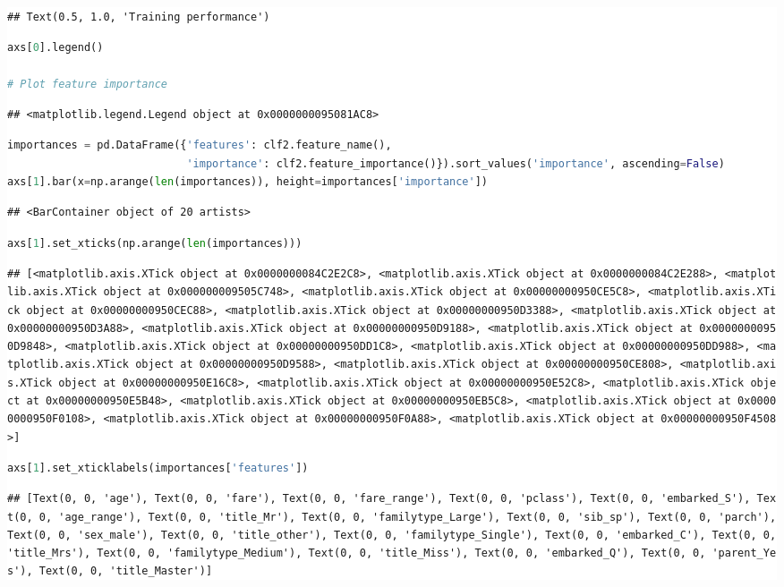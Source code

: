     ## Text(0.5, 1.0, 'Training performance')

``` python
axs[0].legend()

# Plot feature importance
```

    ## <matplotlib.legend.Legend object at 0x0000000095081AC8>

``` python
importances = pd.DataFrame({'features': clf2.feature_name(), 
                            'importance': clf2.feature_importance()}).sort_values('importance', ascending=False)
axs[1].bar(x=np.arange(len(importances)), height=importances['importance'])
```

    ## <BarContainer object of 20 artists>

``` python
axs[1].set_xticks(np.arange(len(importances)))
```

    ## [<matplotlib.axis.XTick object at 0x0000000084C2E2C8>, <matplotlib.axis.XTick object at 0x0000000084C2E288>, <matplotlib.axis.XTick object at 0x000000009505C748>, <matplotlib.axis.XTick object at 0x00000000950CE5C8>, <matplotlib.axis.XTick object at 0x00000000950CEC88>, <matplotlib.axis.XTick object at 0x00000000950D3388>, <matplotlib.axis.XTick object at 0x00000000950D3A88>, <matplotlib.axis.XTick object at 0x00000000950D9188>, <matplotlib.axis.XTick object at 0x00000000950D9848>, <matplotlib.axis.XTick object at 0x00000000950DD1C8>, <matplotlib.axis.XTick object at 0x00000000950DD988>, <matplotlib.axis.XTick object at 0x00000000950D9588>, <matplotlib.axis.XTick object at 0x00000000950CE808>, <matplotlib.axis.XTick object at 0x00000000950E16C8>, <matplotlib.axis.XTick object at 0x00000000950E52C8>, <matplotlib.axis.XTick object at 0x00000000950E5B48>, <matplotlib.axis.XTick object at 0x00000000950EB5C8>, <matplotlib.axis.XTick object at 0x00000000950F0108>, <matplotlib.axis.XTick object at 0x00000000950F0A88>, <matplotlib.axis.XTick object at 0x00000000950F4508>]

``` python
axs[1].set_xticklabels(importances['features'])
```

    ## [Text(0, 0, 'age'), Text(0, 0, 'fare'), Text(0, 0, 'fare_range'), Text(0, 0, 'pclass'), Text(0, 0, 'embarked_S'), Text(0, 0, 'age_range'), Text(0, 0, 'title_Mr'), Text(0, 0, 'familytype_Large'), Text(0, 0, 'sib_sp'), Text(0, 0, 'parch'), Text(0, 0, 'sex_male'), Text(0, 0, 'title_other'), Text(0, 0, 'familytype_Single'), Text(0, 0, 'embarked_C'), Text(0, 0, 'title_Mrs'), Text(0, 0, 'familytype_Medium'), Text(0, 0, 'title_Miss'), Text(0, 0, 'embarked_Q'), Text(0, 0, 'parent_Yes'), Text(0, 0, 'title_Master')]
